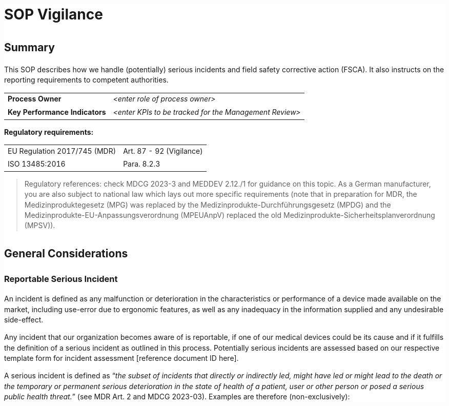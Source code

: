 # SOP Vigilance

## Summary

This SOP describes how we handle (potentially) serious incidents and field safety corrective action (FSCA). It also instructs on the reporting requirements to competent authorities.

|                                |                                                          |
|--------------------------------|----------------------------------------------------------|
| **Process Owner**              | *\<enter role of process owner\>*                        |
| **Key Performance Indicators** | *\<enter KPIs to be tracked for the Management Review\>* |


**Regulatory requirements:**

|                              |                          |
|------------------------------|--------------------------|
| EU Regulation 2017/745 (MDR) | Art. 87 - 92 (Vigilance) |
| ISO 13485:2016               | Para. 8.2.3              |

> Regulatory references: check MDCG 2023-3 and MEDDEV 2.12./1 for guidance on this topic. As a German manufacturer, you are also subject to national law which lays out more specific requirements (note that in preparation for MDR, the Medizinproduktegesetz (MPG) was replaced by the Medizinprodukte-Durchführungsgesetz (MPDG) and the Medizinprodukte-EU-Anpassungsverordnung (MPEUAnpV) replaced the old Medizinprodukte-Sicherheitsplanverordnung (MPSV)).

## General Considerations

### Reportable Serious Incident

An incident is defined as any malfunction or deterioration in the characteristics or performance of a device
made available on the market, including use-error due to ergonomic features, as well as any inadequacy in the
information supplied and any undesirable side-effect.

Any incident that our organization becomes aware of is reportable, if one of our medical devices could be its
cause and if it fulfills the definition of a serious incident as outlined in this process. Potentially serious
incidents are assessed based on our respective template form for incident assessment [reference document ID
here].

A serious incident is defined as “<em>the subset of incidents that directly or indirectly led, might have led
or might lead to the death or the temporary or permanent serious deterioration in the state of health of a
patient, user or other person or posed a serious public health threat.</em>” (see MDR Art. 2 and MDCG 2023-03).
Examples are therefore (non-exclusively):
